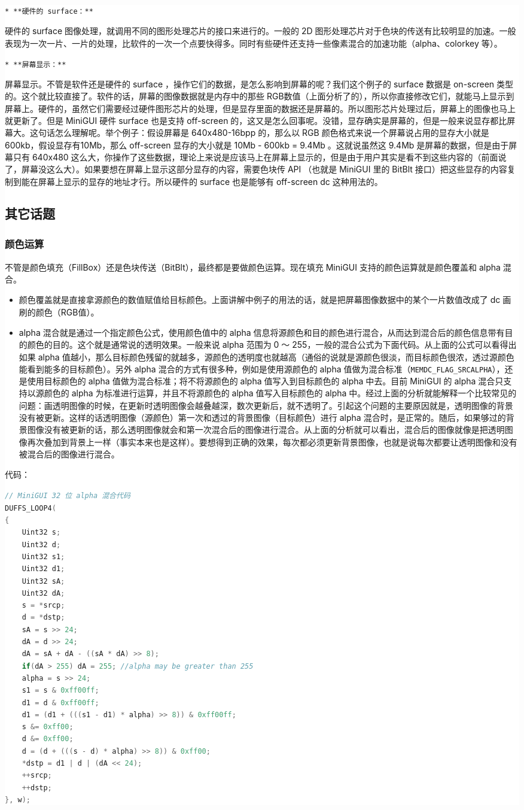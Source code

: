    * **硬件的 surface：** 
硬件的 surface 图像处理，就调用不同的图形处理芯片的接口来进行的。一般的 2D 图形处理芯片对于色块的传送有比较明显的加速。一般表现为一次一片、一片的处理，比软件的一次一个点要快得多。同时有些硬件还支持一些像素混合的加速功能（alpha、colorkey 等）。

    * **屏幕显示：** 
屏幕显示。不管是软件还是硬件的 surface ，操作它们的数据，是怎么影响到屏幕的呢？我们这个例子的 surface 数据是 on-screen 类型的。这个就比较直接了。软件的话，屏幕的图像数据就是内存中的那些 RGB数值（上面分析了的），所以你直接修改它们，就能马上显示到屏幕上。硬件的，虽然它们需要经过硬件图形芯片的处理，但是显存里面的数据还是屏幕的。所以图形芯片处理过后，屏幕上的图像也马上就更新了。但是 MiniGUI 硬件 surface 也是支持 off-screen 的，这又是怎么回事呢。没错，显存确实是屏幕的，但是一般来说显存都比屏幕大。这句话怎么理解呢。举个例子：假设屏幕是 640x480-16bpp 的，那么以 RGB 颜色格式来说一个屏幕说占用的显存大小就是 600kb，假设显存有10Mb，那么 off-screen 显存的大小就是 10Mb - 600kb = 9.4Mb 。这就说虽然这 9.4Mb 是屏幕的数据，但是由于屏幕只有 640x480 这么大，你操作了这些数据，理论上来说是应该马上在屏幕上显示的，但是由于用户其实是看不到这些内容的（前面说了，屏幕没这么大）。如果要想在屏幕上显示这部分显存的内容，需要色块传 API （也就是 MiniGUI 里的 BitBlt 接口）把这些显存的内容复制到能在屏幕上显示的显存的地址才行。所以硬件的 surface 也是能够有 off-screen dc 这种用法的。

## 其它话题

### 颜色运算
不管是颜色填充（FillBox）还是色块传送（BitBlt），最终都是要做颜色运算。现在填充 MiniGUI 支持的颜色运算就是颜色覆盖和 alpha 混合。

* 颜色覆盖就是直接拿源颜色的数值赋值给目标颜色。上面讲解中例子的用法的话，就是把屏幕图像数据中的某个一片数值改成了 dc 画刷的颜色（RGB值）。

* alpha 混合就是通过一个指定颜色公式，使用颜色值中的 alpha 信息将源颜色和目的颜色进行混合，从而达到混合后的颜色信息带有目的颜色的目的。这个就是通常说的透明效果。一般来说 alpha 范围为 0 ～ 255，一般的混合公式为下面代码。从上面的公式可以看得出如果 alpha 值越小，那么目标颜色残留的就越多，源颜色的透明度也就越高（通俗的说就是源颜色很淡，而目标颜色很浓，透过源颜色能看到能多的目标颜色）。另外 alpha 混合的方式有很多种，例如是使用源颜色的 alpha 值做为混合标准（`MEMDC_FLAG_SRCALPHA`），还是使用目标颜色的 alpha 值做为混合标准；将不将源颜色的 alpha 值写入到目标颜色的 alpha 中去。目前 MiniGUI 的 alpha 混合只支持以源颜色的 alpha 为标准进行运算，并且不将源颜色的 alpha 值写入目标颜色的 alpha 中。经过上面的分析就能解释一个比较常见的问题：画透明图像的时候，在更新时透明图像会越叠越深，数次更新后，就不透明了。引起这个问题的主要原因就是，透明图像的背景没有被更新。这样的话透明图像（源颜色）第一次和透过的背景图像（目标颜色）进行 alpha 混合时，是正常的。随后，如果够过的背景图像没有被更新的话，那么透明图像就会和第一次混合后的图像进行混合。从上面的分析就可以看出，混合后的图像就像是把透明图像再次叠加到背景上一样（事实本来也是这样）。要想得到正确的效果，每次都必须更新背景图像，也就是说每次都要让透明图像和没有被混合后的图像进行混合。

代码：

```cpp
// MiniGUI 32 位 alpha 混合代码
DUFFS_LOOP4(
{
    Uint32 s;
    Uint32 d;
    Uint32 s1;
    Uint32 d1;
    Uint32 sA;
    Uint32 dA;
    s = *srcp;
    d = *dstp;
    sA = s >> 24;
    dA = d >> 24;
    dA = sA + dA - ((sA * dA) >> 8);
    if(dA > 255) dA = 255; //alpha may be greater than 255
    alpha = s >> 24;
    s1 = s & 0xff00ff;
    d1 = d & 0xff00ff;
    d1 = (d1 + (((s1 - d1) * alpha) >> 8)) & 0xff00ff;
    s &= 0xff00;
    d &= 0xff00;
    d = (d + (((s - d) * alpha) >> 8)) & 0xff00;
    *dstp = d1 | d | (dA << 24);
    ++srcp;
    ++dstp;
}, w);
```
